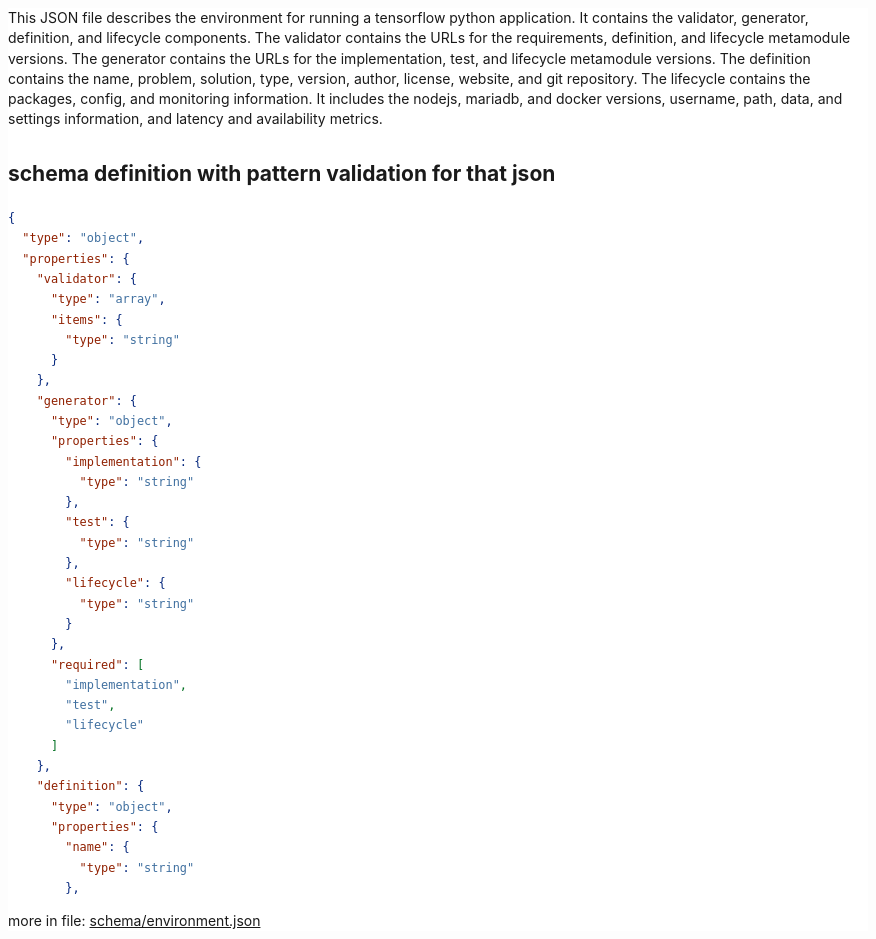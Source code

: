 
This JSON file describes the environment for running a tensorflow python application.
It contains the validator, generator, definition, and lifecycle components.
The validator contains the URLs for the requirements, definition, and lifecycle metamodule versions.
The generator contains the URLs for the implementation, test, and lifecycle metamodule versions.
The definition contains the name, problem, solution, type, version, author, license, website, and git repository.
The lifecycle contains the packages, config, and monitoring information.
It includes the nodejs, mariadb, and docker versions, username, path, data, and settings information, and latency and availability metrics.


## schema definition with pattern validation for that json


```json
{
  "type": "object",
  "properties": {
    "validator": {
      "type": "array",
      "items": {
        "type": "string"
      }
    },
    "generator": {
      "type": "object",
      "properties": {
        "implementation": {
          "type": "string"
        },
        "test": {
          "type": "string"
        },
        "lifecycle": {
          "type": "string"
        }
      },
      "required": [
        "implementation",
        "test",
        "lifecycle"
      ]
    },
    "definition": {
      "type": "object",
      "properties": {
        "name": {
          "type": "string"
        },
```
more in file: [schema/environment.json](schema/environment.json)
